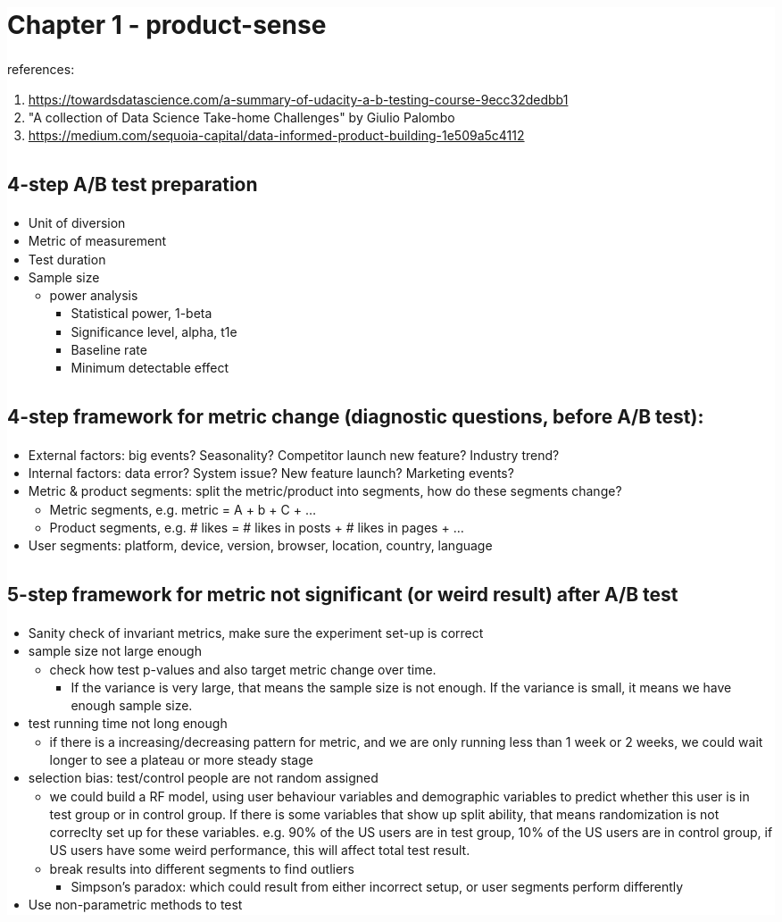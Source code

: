 # Chapter 1 - product-sense

references:
1. https://towardsdatascience.com/a-summary-of-udacity-a-b-testing-course-9ecc32dedbb1
2. "A collection of Data Science Take-home Challenges" by Giulio Palombo
3. https://medium.com/sequoia-capital/data-informed-product-building-1e509a5c4112



## 4-step A/B test preparation
* Unit of diversion
* Metric of measurement
* Test duration
* Sample size
  - power analysis
    - Statistical power, 1-beta
    - Significance level, alpha, t1e
    - Baseline rate
    - Minimum detectable effect




## 4-step framework for metric change (diagnostic questions, before A/B test):

* External factors: big events? Seasonality? Competitor launch new feature? Industry trend?
* Internal factors: data error? System issue? New feature launch? Marketing events?
* Metric &  product segments: split the metric/product into segments, how do these segments change? 
  -	Metric segments, e.g. metric = A + b + C + …
  -	Product segments, e.g. # likes = # likes in posts + # likes in pages + … 
*	User segments: platform, device, version, browser, location, country, language


## 5-step framework for metric not significant (or weird result) after A/B test

* Sanity check of invariant metrics, make sure the experiment set-up is correct
* sample size not large enough
  - check how test p-values and also target metric change over time. 
    - If the variance is very large, that means the sample size is not enough. If the variance is small, it means we have enough sample size.
* test running time not long enough
  - if there is a increasing/decreasing pattern for metric, and we are only running less than 1 week or 2 weeks, we could wait longer to see a plateau or more steady stage
* selection bias: test/control people are not random assigned
  - we could build a RF model, using user behaviour variables and demographic variables to predict whether this user is in test group or in control group. If there is some variables that show up split ability, that means randomization is not correclty set up for these variables. e.g. 90% of the US users are in test group, 10% of the US users are in control group, if US users have some weird performance, this will affect total test result.
  - break results into different segments to find outliers
    - Simpson’s paradox: which could result from either incorrect setup, or user segments perform differently
*	Use non-parametric methods to test
